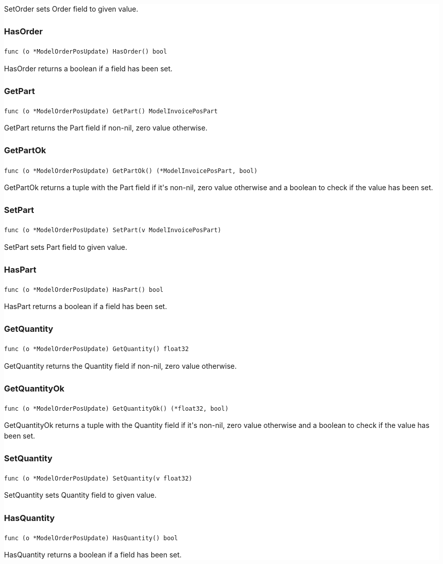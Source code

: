 SetOrder sets Order field to given value.

### HasOrder

`func (o *ModelOrderPosUpdate) HasOrder() bool`

HasOrder returns a boolean if a field has been set.

### GetPart

`func (o *ModelOrderPosUpdate) GetPart() ModelInvoicePosPart`

GetPart returns the Part field if non-nil, zero value otherwise.

### GetPartOk

`func (o *ModelOrderPosUpdate) GetPartOk() (*ModelInvoicePosPart, bool)`

GetPartOk returns a tuple with the Part field if it's non-nil, zero value otherwise
and a boolean to check if the value has been set.

### SetPart

`func (o *ModelOrderPosUpdate) SetPart(v ModelInvoicePosPart)`

SetPart sets Part field to given value.

### HasPart

`func (o *ModelOrderPosUpdate) HasPart() bool`

HasPart returns a boolean if a field has been set.

### GetQuantity

`func (o *ModelOrderPosUpdate) GetQuantity() float32`

GetQuantity returns the Quantity field if non-nil, zero value otherwise.

### GetQuantityOk

`func (o *ModelOrderPosUpdate) GetQuantityOk() (*float32, bool)`

GetQuantityOk returns a tuple with the Quantity field if it's non-nil, zero value otherwise
and a boolean to check if the value has been set.

### SetQuantity

`func (o *ModelOrderPosUpdate) SetQuantity(v float32)`

SetQuantity sets Quantity field to given value.

### HasQuantity

`func (o *ModelOrderPosUpdate) HasQuantity() bool`

HasQuantity returns a boolean if a field has been set.
